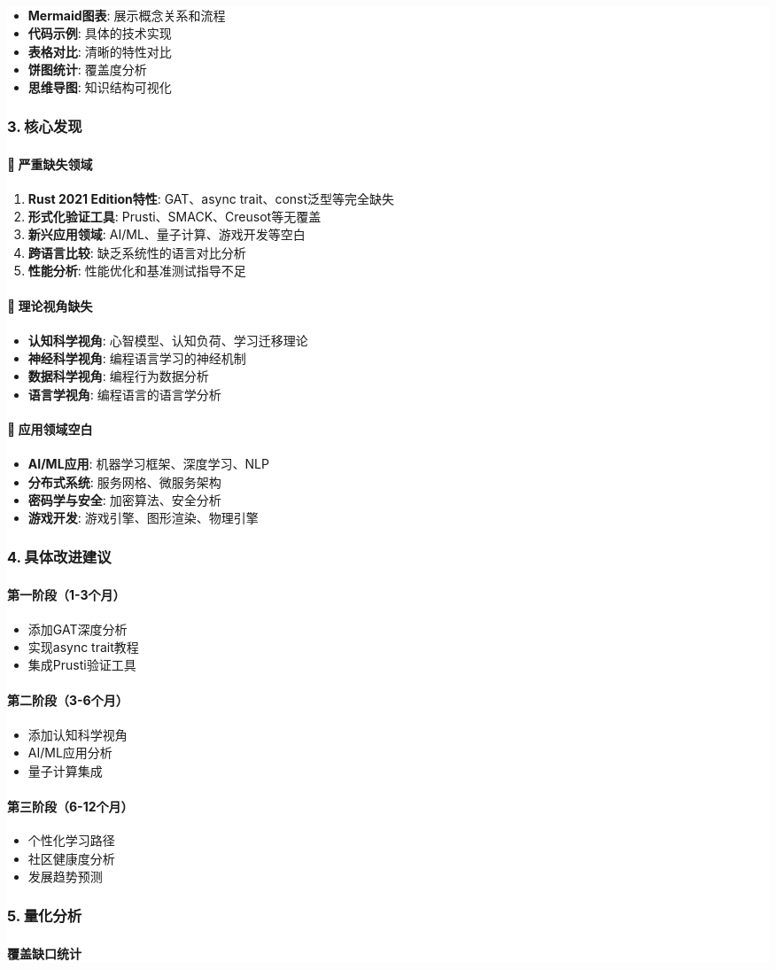- **Mermaid图表**: 展示概念关系和流程
- **代码示例**: 具体的技术实现
- **表格对比**: 清晰的特性对比
- **饼图统计**: 覆盖度分析
- **思维导图**: 知识结构可视化

### 3. **核心发现**

#### 🚨 严重缺失领域

1. **Rust 2021 Edition特性**: GAT、async trait、const泛型等完全缺失
2. **形式化验证工具**: Prusti、SMACK、Creusot等无覆盖
3. **新兴应用领域**: AI/ML、量子计算、游戏开发等空白
4. **跨语言比较**: 缺乏系统性的语言对比分析
5. **性能分析**: 性能优化和基准测试指导不足

#### 🧠 理论视角缺失

- **认知科学视角**: 心智模型、认知负荷、学习迁移理论
- **神经科学视角**: 编程语言学习的神经机制
- **数据科学视角**: 编程行为数据分析
- **语言学视角**: 编程语言的语言学分析

#### 🤖 应用领域空白

- **AI/ML应用**: 机器学习框架、深度学习、NLP
- **分布式系统**: 服务网格、微服务架构
- **密码学与安全**: 加密算法、安全分析
- **游戏开发**: 游戏引擎、图形渲染、物理引擎

### 4. **具体改进建议**

#### 第一阶段（1-3个月）

- 添加GAT深度分析
- 实现async trait教程
- 集成Prusti验证工具

#### 第二阶段（3-6个月）

- 添加认知科学视角
- AI/ML应用分析
- 量子计算集成

#### 第三阶段（6-12个月）

- 个性化学习路径
- 社区健康度分析
- 发展趋势预测

### 5. **量化分析**

#### 覆盖缺口统计
